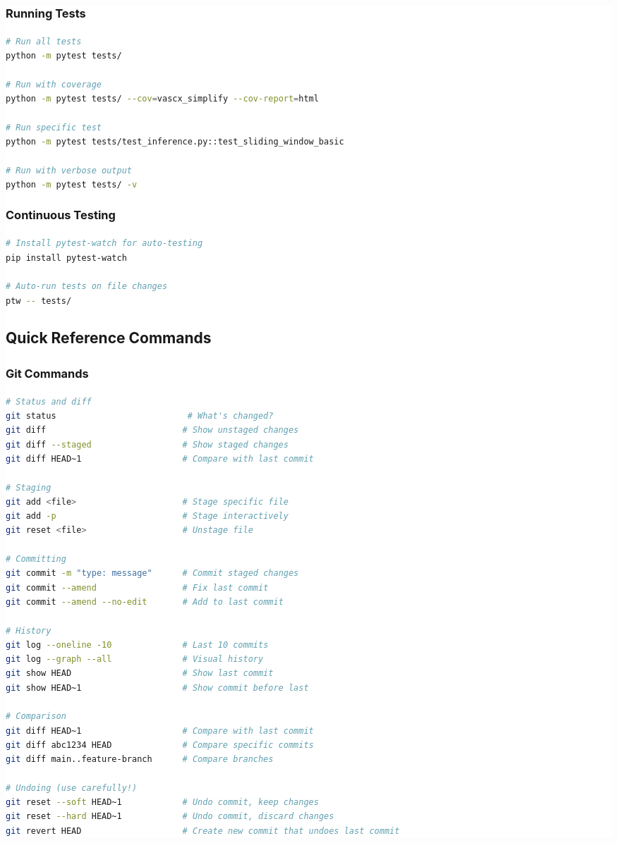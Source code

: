 ### Running Tests

```bash
# Run all tests
python -m pytest tests/

# Run with coverage
python -m pytest tests/ --cov=vascx_simplify --cov-report=html

# Run specific test
python -m pytest tests/test_inference.py::test_sliding_window_basic

# Run with verbose output
python -m pytest tests/ -v
```

### Continuous Testing

```bash
# Install pytest-watch for auto-testing
pip install pytest-watch

# Auto-run tests on file changes
ptw -- tests/
```

## Quick Reference Commands

### Git Commands

```bash
# Status and diff
git status                          # What's changed?
git diff                           # Show unstaged changes
git diff --staged                  # Show staged changes
git diff HEAD~1                    # Compare with last commit

# Staging
git add <file>                     # Stage specific file
git add -p                         # Stage interactively
git reset <file>                   # Unstage file

# Committing
git commit -m "type: message"      # Commit staged changes
git commit --amend                 # Fix last commit
git commit --amend --no-edit       # Add to last commit

# History
git log --oneline -10              # Last 10 commits
git log --graph --all              # Visual history
git show HEAD                      # Show last commit
git show HEAD~1                    # Show commit before last

# Comparison
git diff HEAD~1                    # Compare with last commit
git diff abc1234 HEAD              # Compare specific commits
git diff main..feature-branch      # Compare branches

# Undoing (use carefully!)
git reset --soft HEAD~1            # Undo commit, keep changes
git reset --hard HEAD~1            # Undo commit, discard changes
git revert HEAD                    # Create new commit that undoes last commit
```
